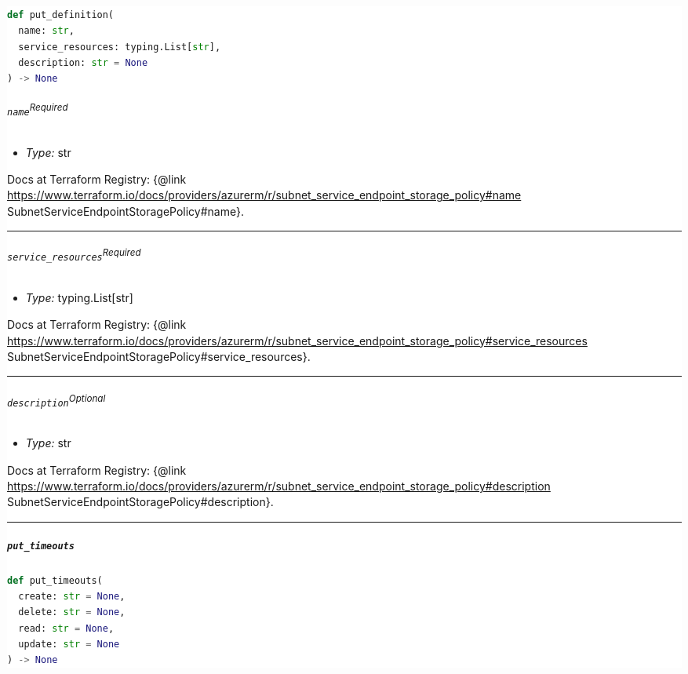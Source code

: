 ```python
def put_definition(
  name: str,
  service_resources: typing.List[str],
  description: str = None
) -> None
```

###### `name`<sup>Required</sup> <a name="name" id="@cdktf/provider-azurerm.subnetServiceEndpointStoragePolicy.SubnetServiceEndpointStoragePolicy.putDefinition.parameter.name"></a>

- *Type:* str

Docs at Terraform Registry: {@link https://www.terraform.io/docs/providers/azurerm/r/subnet_service_endpoint_storage_policy#name SubnetServiceEndpointStoragePolicy#name}.

---

###### `service_resources`<sup>Required</sup> <a name="service_resources" id="@cdktf/provider-azurerm.subnetServiceEndpointStoragePolicy.SubnetServiceEndpointStoragePolicy.putDefinition.parameter.serviceResources"></a>

- *Type:* typing.List[str]

Docs at Terraform Registry: {@link https://www.terraform.io/docs/providers/azurerm/r/subnet_service_endpoint_storage_policy#service_resources SubnetServiceEndpointStoragePolicy#service_resources}.

---

###### `description`<sup>Optional</sup> <a name="description" id="@cdktf/provider-azurerm.subnetServiceEndpointStoragePolicy.SubnetServiceEndpointStoragePolicy.putDefinition.parameter.description"></a>

- *Type:* str

Docs at Terraform Registry: {@link https://www.terraform.io/docs/providers/azurerm/r/subnet_service_endpoint_storage_policy#description SubnetServiceEndpointStoragePolicy#description}.

---

##### `put_timeouts` <a name="put_timeouts" id="@cdktf/provider-azurerm.subnetServiceEndpointStoragePolicy.SubnetServiceEndpointStoragePolicy.putTimeouts"></a>

```python
def put_timeouts(
  create: str = None,
  delete: str = None,
  read: str = None,
  update: str = None
) -> None
```
